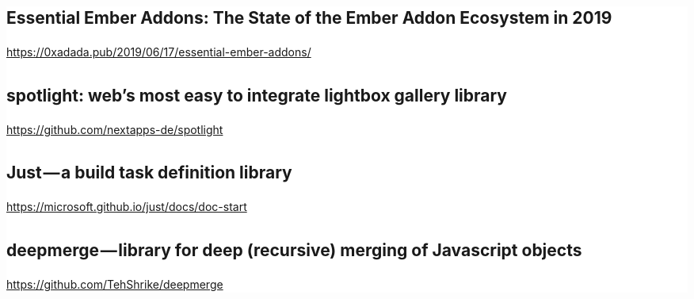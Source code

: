   

## Essential Ember Addons: The State of the Ember Addon Ecosystem in 2019  
https://0xadada.pub/2019/06/17/essential-ember-addons/  
 
  

## spotlight: web’s most easy to integrate lightbox gallery library  
https://github.com/nextapps-de/spotlight  
 
  

## Just — a build task definition library  
https://microsoft.github.io/just/docs/doc-start  
 
  

## deepmerge — library for deep (recursive) merging of Javascript objects  
https://github.com/TehShrike/deepmerge  
 
  

